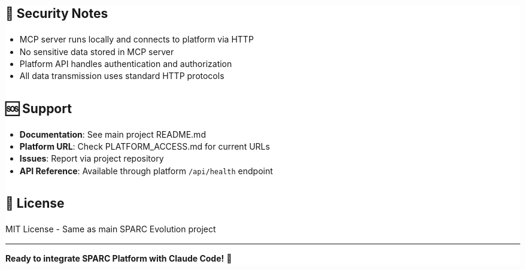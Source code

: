 ## 🔐 Security Notes

- MCP server runs locally and connects to platform via HTTP
- No sensitive data stored in MCP server
- Platform API handles authentication and authorization
- All data transmission uses standard HTTP protocols

## 🆘 Support

- **Documentation**: See main project README.md
- **Platform URL**: Check PLATFORM_ACCESS.md for current URLs
- **Issues**: Report via project repository
- **API Reference**: Available through platform `/api/health` endpoint

## 📝 License

MIT License - Same as main SPARC Evolution project

---

**Ready to integrate SPARC Platform with Claude Code!** 🎉